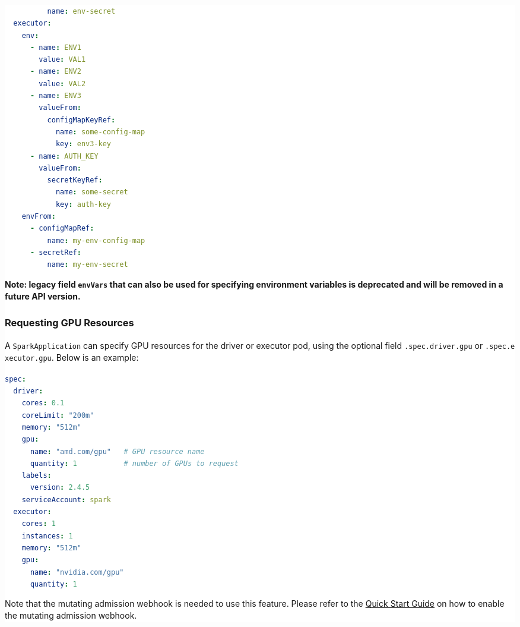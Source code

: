 ```yaml
          name: env-secret
  executor:
    env:
      - name: ENV1
        value: VAL1
      - name: ENV2
        value: VAL2
      - name: ENV3
        valueFrom:
          configMapKeyRef:
            name: some-config-map
            key: env3-key
      - name: AUTH_KEY
        valueFrom:
          secretKeyRef:
            name: some-secret
            key: auth-key  
    envFrom:
      - configMapRef:
          name: my-env-config-map
      - secretRef:
          name: my-env-secret
```

**Note: legacy field `envVars` that can also be used for specifying environment variables is deprecated and will be removed in a future API version.**

### Requesting GPU Resources

A `SparkApplication` can specify GPU resources for the driver or executor pod, using the optional field `.spec.driver.gpu` or `.spec.executor.gpu`. Below is an example:

```yaml
spec:
  driver:
    cores: 0.1
    coreLimit: "200m"
    memory: "512m"
    gpu:
      name: "amd.com/gpu"   # GPU resource name
      quantity: 1           # number of GPUs to request
    labels:
      version: 2.4.5
    serviceAccount: spark
  executor:
    cores: 1
    instances: 1
    memory: "512m"
    gpu:
      name: "nvidia.com/gpu"
      quantity: 1
```
Note that the mutating admission webhook is needed to use this feature. Please refer to the [Quick Start Guide](quick-start-guide.md) on how to enable the mutating admission webhook.
